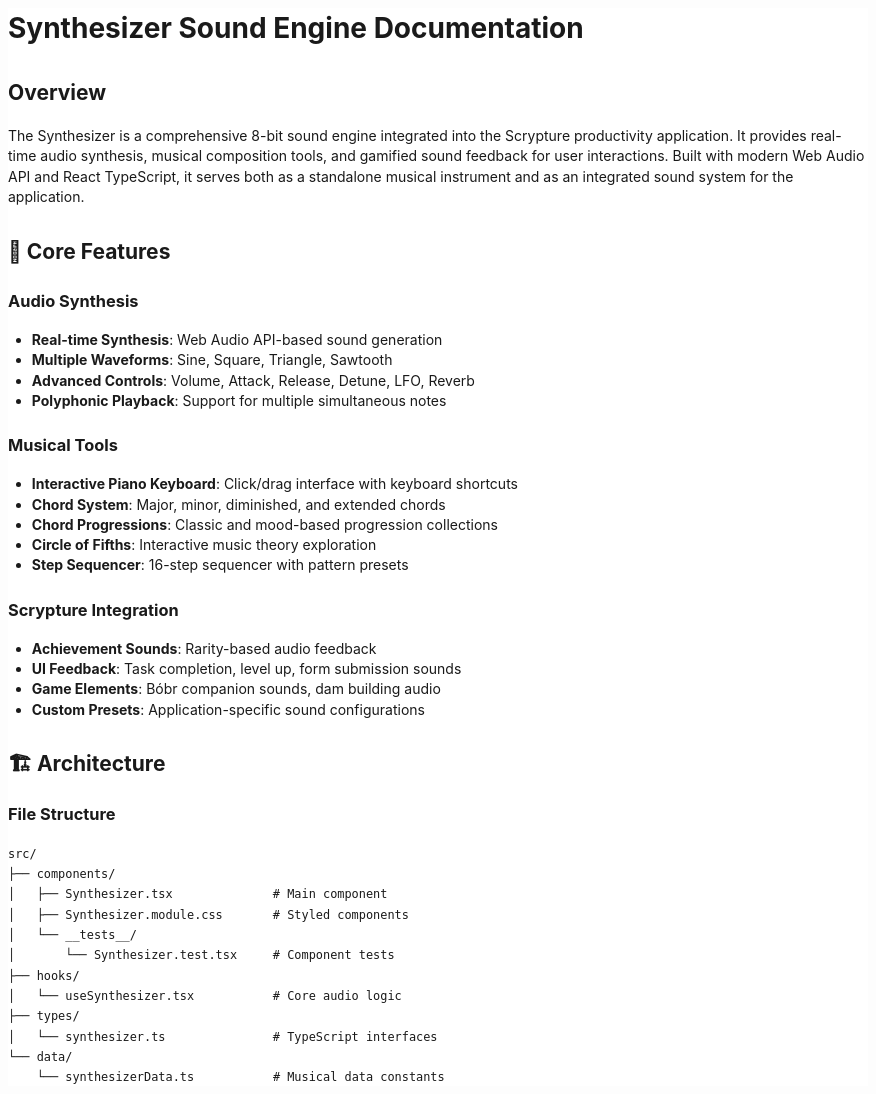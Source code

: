 # Synthesizer Sound Engine Documentation

## Overview

The Synthesizer is a comprehensive 8-bit sound engine integrated into the Scrypture productivity application. It provides real-time audio synthesis, musical composition tools, and gamified sound feedback for user interactions. Built with modern Web Audio API and React TypeScript, it serves both as a standalone musical instrument and as an integrated sound system for the application.

## 🎵 Core Features

### Audio Synthesis
- **Real-time Synthesis**: Web Audio API-based sound generation
- **Multiple Waveforms**: Sine, Square, Triangle, Sawtooth
- **Advanced Controls**: Volume, Attack, Release, Detune, LFO, Reverb
- **Polyphonic Playback**: Support for multiple simultaneous notes

### Musical Tools
- **Interactive Piano Keyboard**: Click/drag interface with keyboard shortcuts
- **Chord System**: Major, minor, diminished, and extended chords
- **Chord Progressions**: Classic and mood-based progression collections
- **Circle of Fifths**: Interactive music theory exploration
- **Step Sequencer**: 16-step sequencer with pattern presets

### Scrypture Integration
- **Achievement Sounds**: Rarity-based audio feedback
- **UI Feedback**: Task completion, level up, form submission sounds
- **Game Elements**: Bóbr companion sounds, dam building audio
- **Custom Presets**: Application-specific sound configurations

## 🏗️ Architecture

### File Structure
```
src/
├── components/
│   ├── Synthesizer.tsx              # Main component
│   ├── Synthesizer.module.css       # Styled components
│   └── __tests__/
│       └── Synthesizer.test.tsx     # Component tests
├── hooks/
│   └── useSynthesizer.tsx           # Core audio logic
├── types/
│   └── synthesizer.ts               # TypeScript interfaces
└── data/
    └── synthesizerData.ts           # Musical data constants
```
